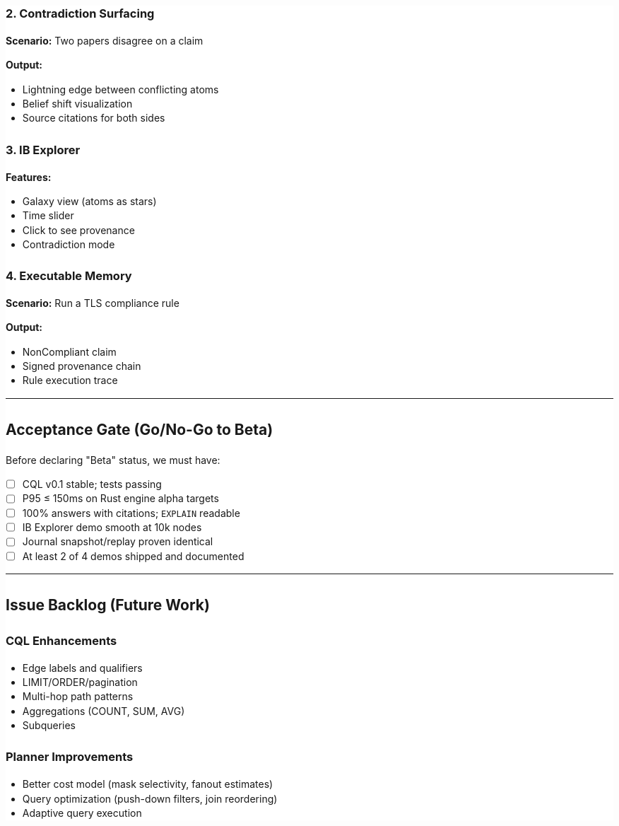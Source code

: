 ### 2. Contradiction Surfacing
**Scenario:** Two papers disagree on a claim

**Output:**
- Lightning edge between conflicting atoms
- Belief shift visualization
- Source citations for both sides

### 3. IB Explorer
**Features:**
- Galaxy view (atoms as stars)
- Time slider
- Click to see provenance
- Contradiction mode

### 4. Executable Memory
**Scenario:** Run a TLS compliance rule

**Output:**
- NonCompliant claim
- Signed provenance chain
- Rule execution trace

---

## Acceptance Gate (Go/No-Go to Beta)

Before declaring "Beta" status, we must have:

- [ ] CQL v0.1 stable; tests passing
- [ ] P95 ≤ 150ms on Rust engine alpha targets
- [ ] 100% answers with citations; `EXPLAIN` readable
- [ ] IB Explorer demo smooth at 10k nodes
- [ ] Journal snapshot/replay proven identical
- [ ] At least 2 of 4 demos shipped and documented

---

## Issue Backlog (Future Work)

### CQL Enhancements
- Edge labels and qualifiers
- LIMIT/ORDER/pagination
- Multi-hop path patterns
- Aggregations (COUNT, SUM, AVG)
- Subqueries

### Planner Improvements
- Better cost model (mask selectivity, fanout estimates)
- Query optimization (push-down filters, join reordering)
- Adaptive query execution
